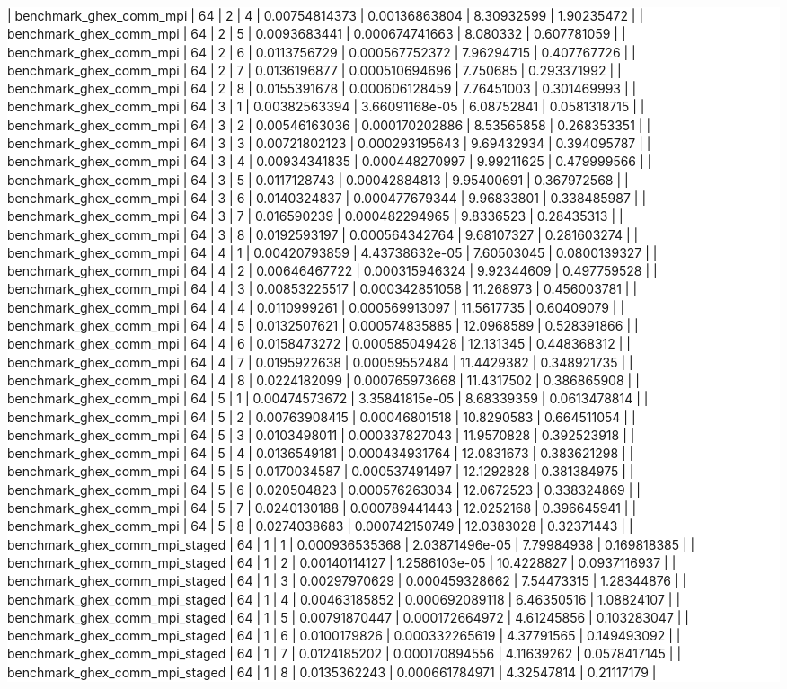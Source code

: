 |              benchmark_ghex_comm_mpi | 64 |    2 |      4 |  0.00754814373 |  0.00136863804 | 8.30932599 |        1.90235472 |
|              benchmark_ghex_comm_mpi | 64 |    2 |      5 |   0.0093683441 | 0.000674741663 |   8.080332 |       0.607781059 |
|              benchmark_ghex_comm_mpi | 64 |    2 |      6 |   0.0113756729 | 0.000567752372 | 7.96294715 |       0.407767726 |
|              benchmark_ghex_comm_mpi | 64 |    2 |      7 |   0.0136196877 | 0.000510694696 |   7.750685 |       0.293371992 |
|              benchmark_ghex_comm_mpi | 64 |    2 |      8 |   0.0155391678 | 0.000606128459 | 7.76451003 |       0.301469993 |
|              benchmark_ghex_comm_mpi | 64 |    3 |      1 |  0.00382563394 | 3.66091168e-05 | 6.08752841 |      0.0581318715 |
|              benchmark_ghex_comm_mpi | 64 |    3 |      2 |  0.00546163036 | 0.000170202886 | 8.53565858 |       0.268353351 |
|              benchmark_ghex_comm_mpi | 64 |    3 |      3 |  0.00721802123 | 0.000293195643 | 9.69432934 |       0.394095787 |
|              benchmark_ghex_comm_mpi | 64 |    3 |      4 |  0.00934341835 | 0.000448270997 | 9.99211625 |       0.479999566 |
|              benchmark_ghex_comm_mpi | 64 |    3 |      5 |   0.0117128743 |  0.00042884813 | 9.95400691 |       0.367972568 |
|              benchmark_ghex_comm_mpi | 64 |    3 |      6 |   0.0140324837 | 0.000477679344 | 9.96833801 |       0.338485987 |
|              benchmark_ghex_comm_mpi | 64 |    3 |      7 |    0.016590239 | 0.000482294965 |  9.8336523 |        0.28435313 |
|              benchmark_ghex_comm_mpi | 64 |    3 |      8 |   0.0192593197 | 0.000564342764 | 9.68107327 |       0.281603274 |
|              benchmark_ghex_comm_mpi | 64 |    4 |      1 |  0.00420793859 | 4.43738632e-05 | 7.60503045 |      0.0800139327 |
|              benchmark_ghex_comm_mpi | 64 |    4 |      2 |  0.00646467722 | 0.000315946324 | 9.92344609 |       0.497759528 |
|              benchmark_ghex_comm_mpi | 64 |    4 |      3 |  0.00853225517 | 0.000342851058 |  11.268973 |       0.456003781 |
|              benchmark_ghex_comm_mpi | 64 |    4 |      4 |   0.0110999261 | 0.000569913097 | 11.5617735 |        0.60409079 |
|              benchmark_ghex_comm_mpi | 64 |    4 |      5 |   0.0132507621 | 0.000574835885 | 12.0968589 |       0.528391866 |
|              benchmark_ghex_comm_mpi | 64 |    4 |      6 |   0.0158473272 | 0.000585049428 |  12.131345 |       0.448368312 |
|              benchmark_ghex_comm_mpi | 64 |    4 |      7 |   0.0195922638 |  0.00059552484 | 11.4429382 |       0.348921735 |
|              benchmark_ghex_comm_mpi | 64 |    4 |      8 |   0.0224182099 | 0.000765973668 | 11.4317502 |       0.386865908 |
|              benchmark_ghex_comm_mpi | 64 |    5 |      1 |  0.00474573672 | 3.35841815e-05 | 8.68339359 |      0.0613478814 |
|              benchmark_ghex_comm_mpi | 64 |    5 |      2 |  0.00763908415 |  0.00046801518 | 10.8290583 |       0.664511054 |
|              benchmark_ghex_comm_mpi | 64 |    5 |      3 |   0.0103498011 | 0.000337827043 | 11.9570828 |       0.392523918 |
|              benchmark_ghex_comm_mpi | 64 |    5 |      4 |   0.0136549181 | 0.000434931764 | 12.0831673 |       0.383621298 |
|              benchmark_ghex_comm_mpi | 64 |    5 |      5 |   0.0170034587 | 0.000537491497 | 12.1292828 |       0.381384975 |
|              benchmark_ghex_comm_mpi | 64 |    5 |      6 |    0.020504823 | 0.000576263034 | 12.0672523 |       0.338324869 |
|              benchmark_ghex_comm_mpi | 64 |    5 |      7 |   0.0240130188 | 0.000789441443 | 12.0252168 |       0.396645941 |
|              benchmark_ghex_comm_mpi | 64 |    5 |      8 |   0.0274038683 | 0.000742150749 | 12.0383028 |        0.32371443 |
|       benchmark_ghex_comm_mpi_staged | 64 |    1 |      1 | 0.000936535368 | 2.03871496e-05 | 7.79984938 |       0.169818385 |
|       benchmark_ghex_comm_mpi_staged | 64 |    1 |      2 |  0.00140114127 |  1.2586103e-05 | 10.4228827 |      0.0937116937 |
|       benchmark_ghex_comm_mpi_staged | 64 |    1 |      3 |  0.00297970629 | 0.000459328662 | 7.54473315 |        1.28344876 |
|       benchmark_ghex_comm_mpi_staged | 64 |    1 |      4 |  0.00463185852 | 0.000692089118 | 6.46350516 |        1.08824107 |
|       benchmark_ghex_comm_mpi_staged | 64 |    1 |      5 |  0.00791870447 | 0.000172664972 | 4.61245856 |       0.103283047 |
|       benchmark_ghex_comm_mpi_staged | 64 |    1 |      6 |   0.0100179826 | 0.000332265619 | 4.37791565 |       0.149493092 |
|       benchmark_ghex_comm_mpi_staged | 64 |    1 |      7 |   0.0124185202 | 0.000170894556 | 4.11639262 |      0.0578417145 |
|       benchmark_ghex_comm_mpi_staged | 64 |    1 |      8 |   0.0135362243 | 0.000661784971 | 4.32547814 |        0.21117179 |